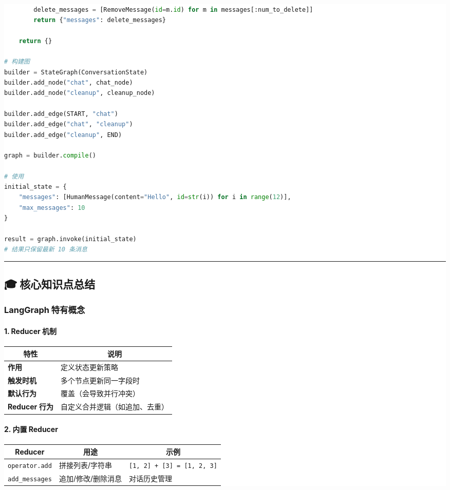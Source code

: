 ```python
        delete_messages = [RemoveMessage(id=m.id) for m in messages[:num_to_delete]]
        return {"messages": delete_messages}

    return {}

# 构建图
builder = StateGraph(ConversationState)
builder.add_node("chat", chat_node)
builder.add_node("cleanup", cleanup_node)

builder.add_edge(START, "chat")
builder.add_edge("chat", "cleanup")
builder.add_edge("cleanup", END)

graph = builder.compile()

# 使用
initial_state = {
    "messages": [HumanMessage(content="Hello", id=str(i)) for i in range(12)],
    "max_messages": 10
}

result = graph.invoke(initial_state)
# 结果只保留最新 10 条消息
```

---

## 🎓 核心知识点总结

### LangGraph 特有概念

#### 1. Reducer 机制

| 特性 | 说明 |
|------|------|
| **作用** | 定义状态更新策略 |
| **触发时机** | 多个节点更新同一字段时 |
| **默认行为** | 覆盖（会导致并行冲突） |
| **Reducer 行为** | 自定义合并逻辑（如追加、去重） |

#### 2. 内置 Reducer

| Reducer | 用途 | 示例 |
|---------|------|------|
| `operator.add` | 拼接列表/字符串 | `[1, 2] + [3] = [1, 2, 3]` |
| `add_messages` | 追加/修改/删除消息 | 对话历史管理 |
